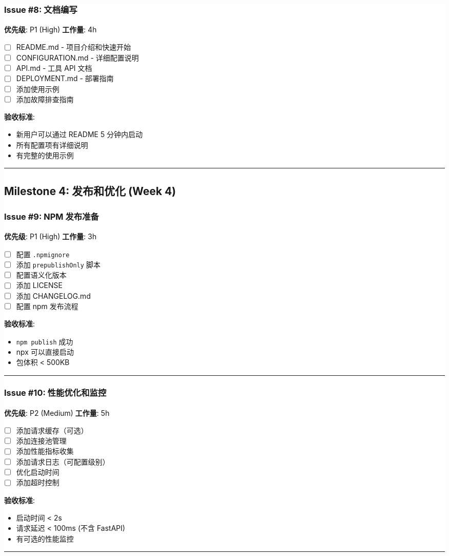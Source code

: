 
### Issue #8: 文档编写
**优先级**: P1 (High)
**工作量**: 4h

- [ ] README.md - 项目介绍和快速开始
- [ ] CONFIGURATION.md - 详细配置说明
- [ ] API.md - 工具 API 文档
- [ ] DEPLOYMENT.md - 部署指南
- [ ] 添加使用示例
- [ ] 添加故障排查指南

**验收标准**:
- 新用户可以通过 README 5 分钟内启动
- 所有配置项有详细说明
- 有完整的使用示例

---

## Milestone 4: 发布和优化 (Week 4)

### Issue #9: NPM 发布准备
**优先级**: P1 (High)
**工作量**: 3h

- [ ] 配置 `.npmignore`
- [ ] 添加 `prepublishOnly` 脚本
- [ ] 配置语义化版本
- [ ] 添加 LICENSE
- [ ] 添加 CHANGELOG.md
- [ ] 配置 npm 发布流程

**验收标准**:
- `npm publish` 成功
- npx 可以直接启动
- 包体积 < 500KB

---

### Issue #10: 性能优化和监控
**优先级**: P2 (Medium)
**工作量**: 5h

- [ ] 添加请求缓存（可选）
- [ ] 添加连接池管理
- [ ] 添加性能指标收集
- [ ] 添加请求日志（可配置级别）
- [ ] 优化启动时间
- [ ] 添加超时控制

**验收标准**:
- 启动时间 < 2s
- 请求延迟 < 100ms (不含 FastAPI)
- 有可选的性能监控

---
